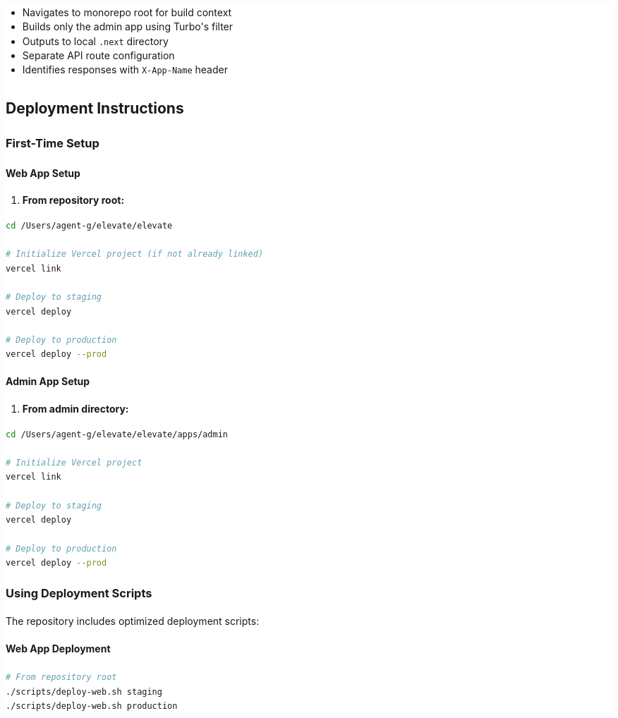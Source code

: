 - Navigates to monorepo root for build context
- Builds only the admin app using Turbo's filter
- Outputs to local `.next` directory
- Separate API route configuration
- Identifies responses with `X-App-Name` header

## Deployment Instructions

### First-Time Setup

#### Web App Setup

1. **From repository root:**

```bash
cd /Users/agent-g/elevate/elevate

# Initialize Vercel project (if not already linked)
vercel link

# Deploy to staging
vercel deploy

# Deploy to production
vercel deploy --prod
```

#### Admin App Setup

1. **From admin directory:**

```bash
cd /Users/agent-g/elevate/elevate/apps/admin

# Initialize Vercel project
vercel link

# Deploy to staging
vercel deploy

# Deploy to production
vercel deploy --prod
```

### Using Deployment Scripts

The repository includes optimized deployment scripts:

#### Web App Deployment

```bash
# From repository root
./scripts/deploy-web.sh staging
./scripts/deploy-web.sh production
```
